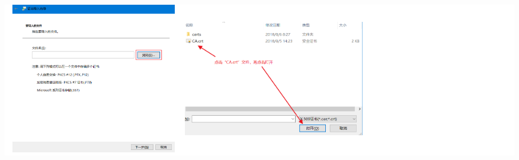 <th> <img  src="/files/install SwitchyOmega/11.png" width="300" height="250" /> </th>
<th> <img src="/files/install SwitchyOmega/12.png"  width="300" height="250" /> </th>
</tr></table>
